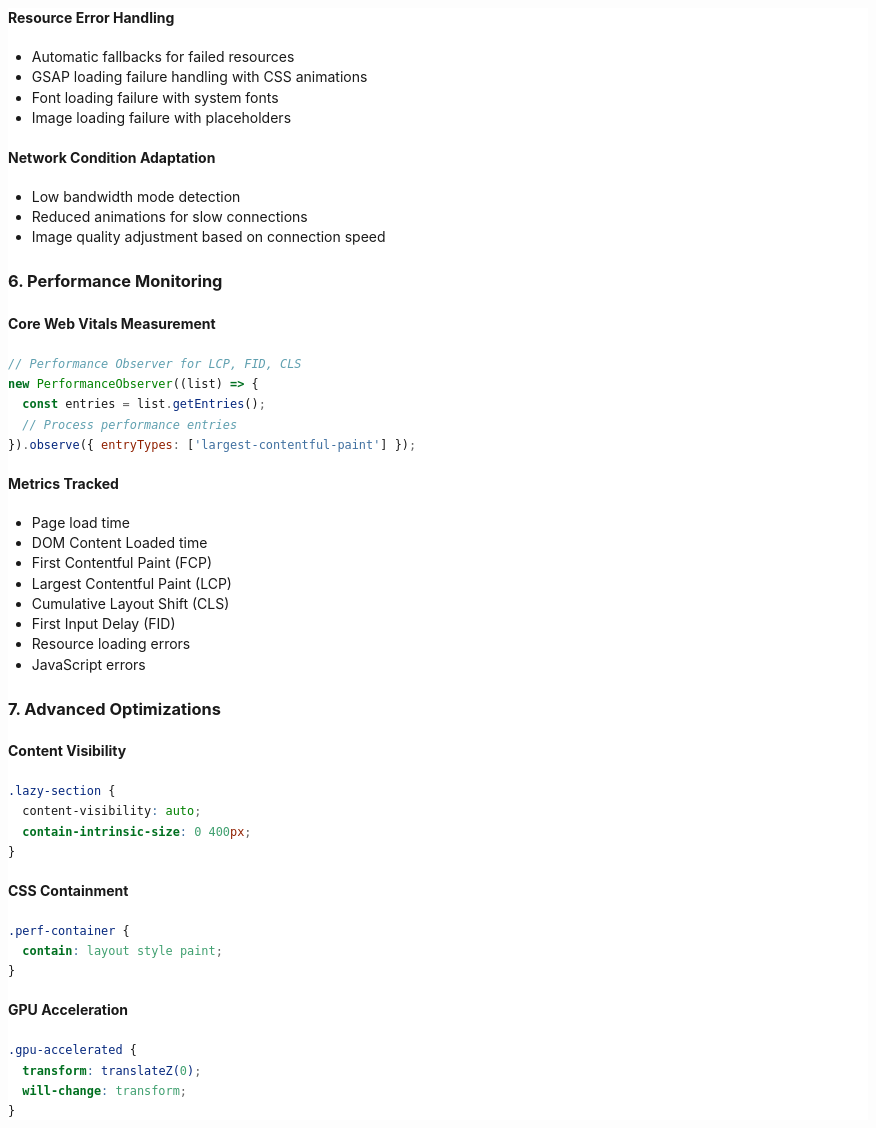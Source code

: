 #### Resource Error Handling
- Automatic fallbacks for failed resources
- GSAP loading failure handling with CSS animations
- Font loading failure with system fonts
- Image loading failure with placeholders

#### Network Condition Adaptation
- Low bandwidth mode detection
- Reduced animations for slow connections
- Image quality adjustment based on connection speed

### 6. Performance Monitoring

#### Core Web Vitals Measurement
```javascript
// Performance Observer for LCP, FID, CLS
new PerformanceObserver((list) => {
  const entries = list.getEntries();
  // Process performance entries
}).observe({ entryTypes: ['largest-contentful-paint'] });
```

#### Metrics Tracked
- Page load time
- DOM Content Loaded time
- First Contentful Paint (FCP)
- Largest Contentful Paint (LCP)
- Cumulative Layout Shift (CLS)
- First Input Delay (FID)
- Resource loading errors
- JavaScript errors

### 7. Advanced Optimizations

#### Content Visibility
```css
.lazy-section {
  content-visibility: auto;
  contain-intrinsic-size: 0 400px;
}
```

#### CSS Containment
```css
.perf-container {
  contain: layout style paint;
}
```

#### GPU Acceleration
```css
.gpu-accelerated {
  transform: translateZ(0);
  will-change: transform;
}
```
